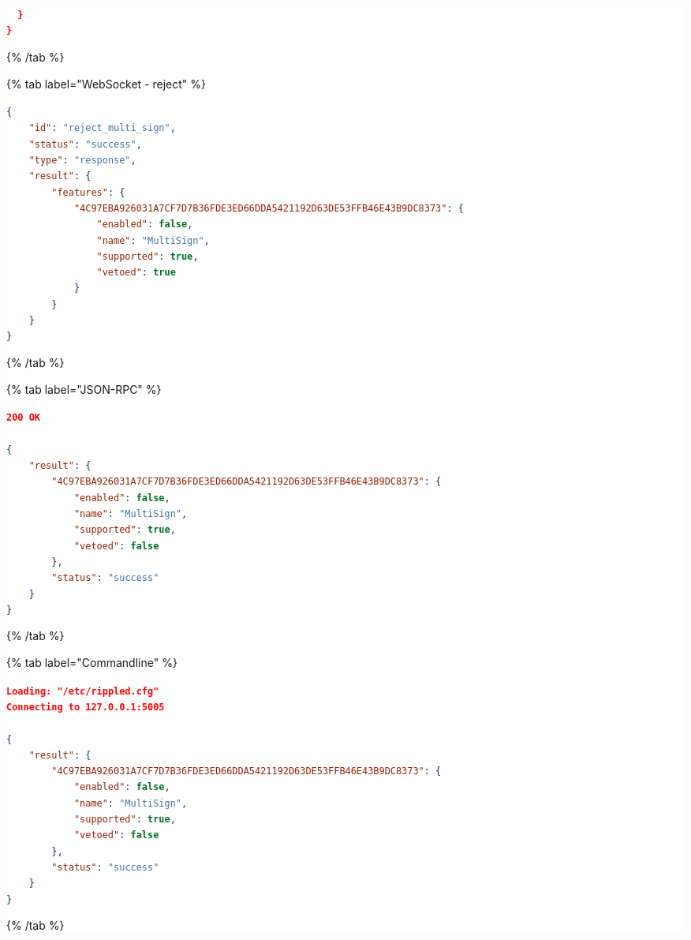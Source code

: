 ```json
  }
}
```
{% /tab %}

{% tab label="WebSocket - reject" %}
```json
{
    "id": "reject_multi_sign",
    "status": "success",
    "type": "response",
    "result": {
        "features": {
            "4C97EBA926031A7CF7D7B36FDE3ED66DDA5421192D63DE53FFB46E43B9DC8373": {
                "enabled": false,
                "name": "MultiSign",
                "supported": true,
                "vetoed": true
            }
        }
    }
}
```
{% /tab %}

{% tab label="JSON-RPC" %}
```json
200 OK

{
    "result": {
        "4C97EBA926031A7CF7D7B36FDE3ED66DDA5421192D63DE53FFB46E43B9DC8373": {
            "enabled": false,
            "name": "MultiSign",
            "supported": true,
            "vetoed": false
        },
        "status": "success"
    }
}
```
{% /tab %}

{% tab label="Commandline" %}
```json
Loading: "/etc/rippled.cfg"
Connecting to 127.0.0.1:5005

{
    "result": {
        "4C97EBA926031A7CF7D7B36FDE3ED66DDA5421192D63DE53FFB46E43B9DC8373": {
            "enabled": false,
            "name": "MultiSign",
            "supported": true,
            "vetoed": false
        },
        "status": "success"
    }
}
```
{% /tab %}
